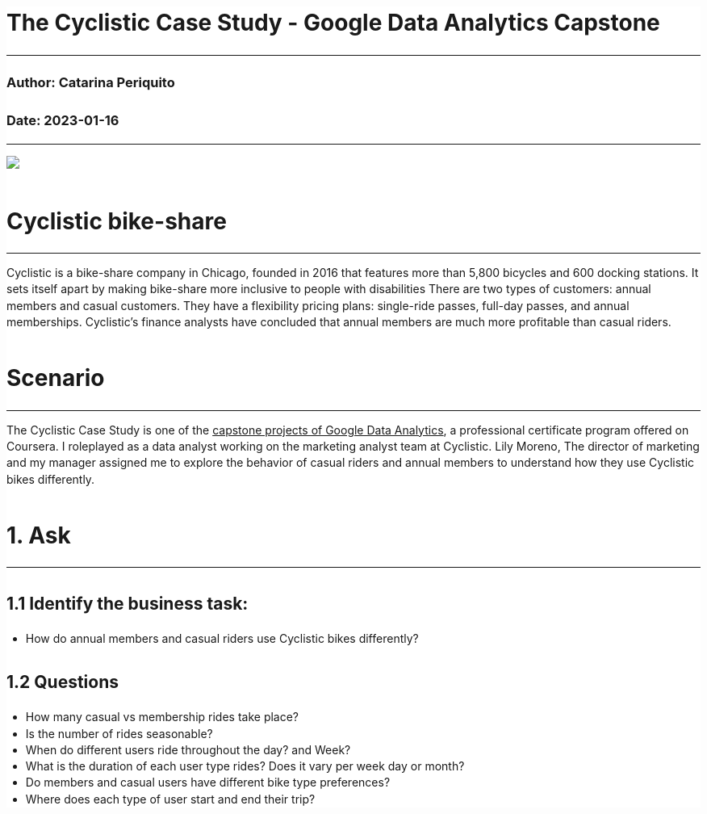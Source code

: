 # **The Cyclistic Case Study - Google Data Analytics Capstone**
---
### Author: Catarina Periquito
### Date: 2023-01-16
---

![](https://miro.medium.com/max/586/0*X1O2EZvkAkyX9PWf.webp)

# **Cyclistic bike-share** 
***

Cyclistic is a bike-share company in Chicago, founded in 2016 that features more than 5,800 bicycles and 600 docking stations. 
It sets itself apart by making bike-share more inclusive to people with disabilities 
There are two types of customers: annual members and casual customers.
They have a flexibility pricing plans: single-ride passes, full-day passes, and annual memberships.
Cyclistic’s finance analysts have concluded that annual members are much more profitable than casual riders.


# **Scenario**
***
The Cyclistic Case Study is one of the [capstone projects of Google Data Analytics](https://github.com/Catarinaperiquito/Google-Data-Analytics---Cyclistic-Case-Study/blob/main/Case-Study-1(2).pdf), a professional certificate program offered on Coursera. 
I roleplayed as a data analyst working on the marketing analyst team at Cyclistic. 
Lily Moreno, The director of marketing and my manager assigned me to explore the behavior of casual riders and annual members to understand how they use Cyclistic bikes differently. 


# 1. Ask
***
## 1.1 Identify the business task:
* How do annual members and casual riders use Cyclistic bikes differently?


## 1.2 Questions 

* How many casual vs membership rides take place?
* Is the number of rides seasonable?
* When do different users ride throughout the day? and Week?
* What is the duration of each user type rides? Does it vary per week day or month?
* Do members and casual users have different bike type preferences?
* Where does each type of user start and end their trip?
